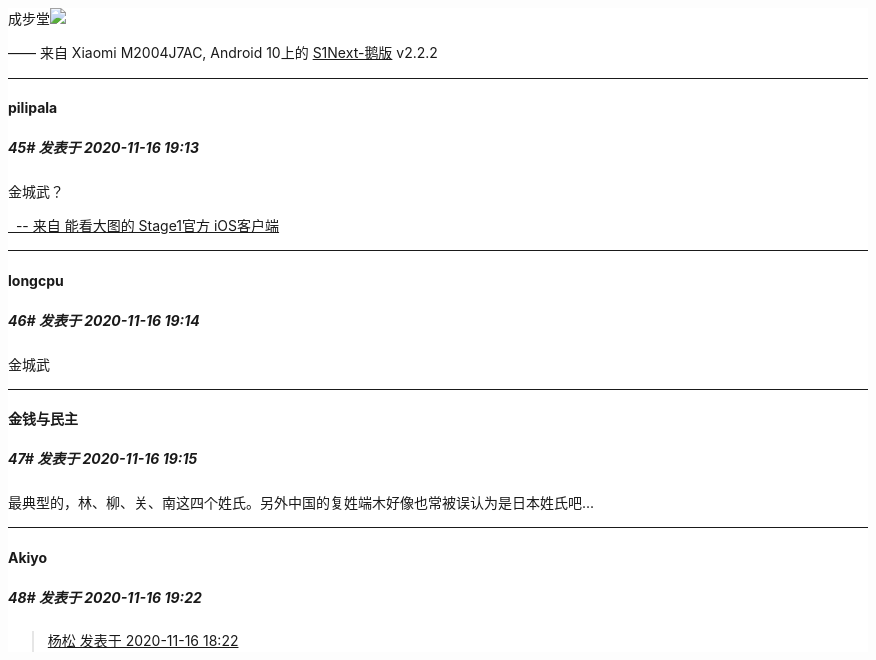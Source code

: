 成步堂<img src="https://static.saraba1st.com/image/smiley/face2017/037.png" referrerpolicy="no-referrer">

—— 来自 Xiaomi M2004J7AC, Android 10上的 [S1Next-鹅版](https://github.com/ykrank/S1-Next/releases) v2.2.2







*****

####  pilipala  
##### 45#       发表于 2020-11-16 19:13




金城武？

[  -- 来自 能看大图的 Stage1官方 iOS客户端](https://itunes.apple.com/fi/app/saraba1st/id1221237470?mt=8)







*****

####  longcpu  
##### 46#       发表于 2020-11-16 19:14




金城武







*****

####  金钱与民主  
##### 47#       发表于 2020-11-16 19:15




最典型的，林、柳、关、南这四个姓氏。另外中国的复姓端木好像也常被误认为是日本姓氏吧...







*****

####  Akiyo  
##### 48#       发表于 2020-11-16 19:22



<blockquote><a href="httphttps://bbs.saraba1st.com/2b/forum.php?mod=redirect&amp;goto=findpost&amp;pid=49413031&amp;ptid=1972582" target="_blank">杨松 发表于 2020-11-16 18:22</a>
